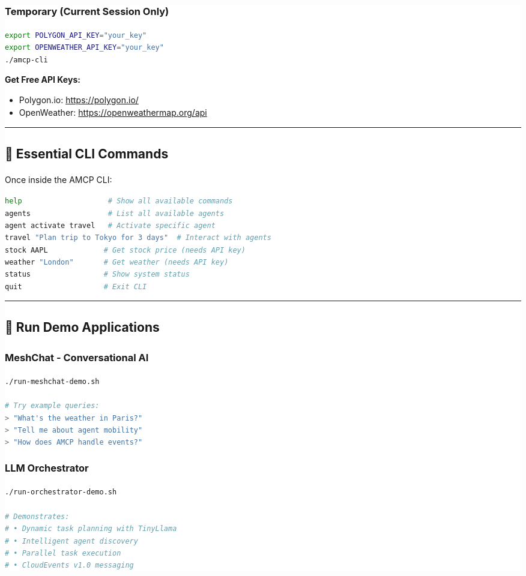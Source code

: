 ### Temporary (Current Session Only)

```bash
export POLYGON_API_KEY="your_key"
export OPENWEATHER_API_KEY="your_key"
./amcp-cli
```

**Get Free API Keys:**
- Polygon.io: https://polygon.io/
- OpenWeather: https://openweathermap.org/api

---

## 🎯 Essential CLI Commands

Once inside the AMCP CLI:

```bash
help                    # Show all available commands
agents                  # List all available agents
agent activate travel   # Activate specific agent
travel "Plan trip to Tokyo for 3 days"  # Interact with agents
stock AAPL             # Get stock price (needs API key)
weather "London"       # Get weather (needs API key)
status                 # Show system status
quit                   # Exit CLI
```

---

## 💬 Run Demo Applications

### MeshChat - Conversational AI

```bash
./run-meshchat-demo.sh

# Try example queries:
> "What's the weather in Paris?"
> "Tell me about agent mobility"
> "How does AMCP handle events?"
```

### LLM Orchestrator

```bash
./run-orchestrator-demo.sh

# Demonstrates:
# • Dynamic task planning with TinyLlama
# • Intelligent agent discovery
# • Parallel task execution
# • CloudEvents v1.0 messaging
```
